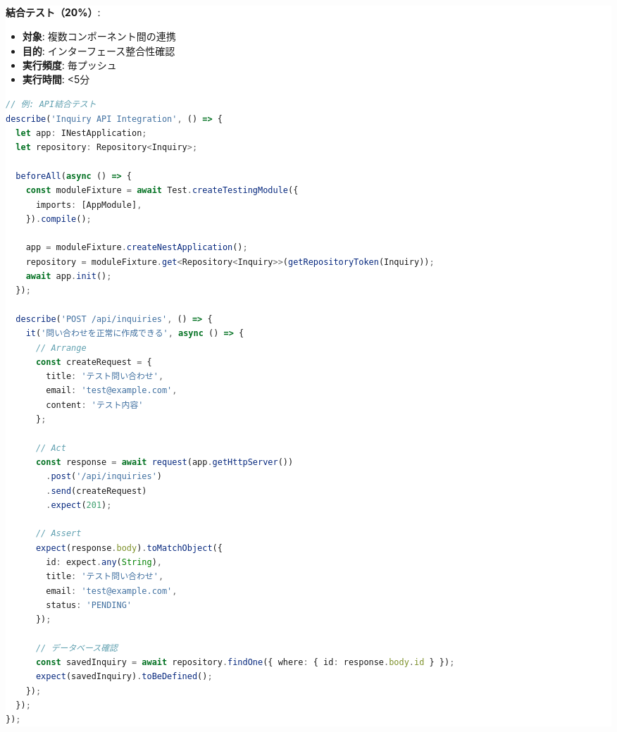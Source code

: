**結合テスト（20%）**:
- **対象**: 複数コンポーネント間の連携
- **目的**: インターフェース整合性確認
- **実行頻度**: 毎プッシュ
- **実行時間**: <5分

```typescript
// 例: API結合テスト
describe('Inquiry API Integration', () => {
  let app: INestApplication;
  let repository: Repository<Inquiry>;

  beforeAll(async () => {
    const moduleFixture = await Test.createTestingModule({
      imports: [AppModule],
    }).compile();

    app = moduleFixture.createNestApplication();
    repository = moduleFixture.get<Repository<Inquiry>>(getRepositoryToken(Inquiry));
    await app.init();
  });

  describe('POST /api/inquiries', () => {
    it('問い合わせを正常に作成できる', async () => {
      // Arrange
      const createRequest = {
        title: 'テスト問い合わせ',
        email: 'test@example.com',
        content: 'テスト内容'
      };

      // Act
      const response = await request(app.getHttpServer())
        .post('/api/inquiries')
        .send(createRequest)
        .expect(201);

      // Assert
      expect(response.body).toMatchObject({
        id: expect.any(String),
        title: 'テスト問い合わせ',
        email: 'test@example.com',
        status: 'PENDING'
      });

      // データベース確認
      const savedInquiry = await repository.findOne({ where: { id: response.body.id } });
      expect(savedInquiry).toBeDefined();
    });
  });
});
```
